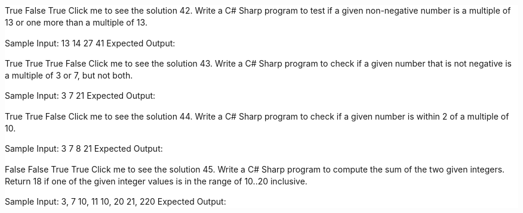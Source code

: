 True
False
True
Click me to see the solution
42. Write a C# Sharp program to test if a given non-negative number is a multiple of 13 or one more than a multiple of 13.

Sample Input:
13
14
27
41
Expected Output:

True
True
True
False
Click me to see the solution
43. Write a C# Sharp program to check if a given number that is not negative is a multiple of 3 or 7, but not both.

Sample Input:
3
7
21
Expected Output:

True
True
False
Click me to see the solution
44. Write a C# Sharp program to check if a given number is within 2 of a multiple of 10.

Sample Input:
3
7
8
21
Expected Output:

False
False
True
True
Click me to see the solution
45. Write a C# Sharp program to compute the sum of the two given integers. Return 18 if one of the given integer values is in the range of 10..20 inclusive.

Sample Input:
3, 7
10, 11
10, 20
21, 220
Expected Output:
